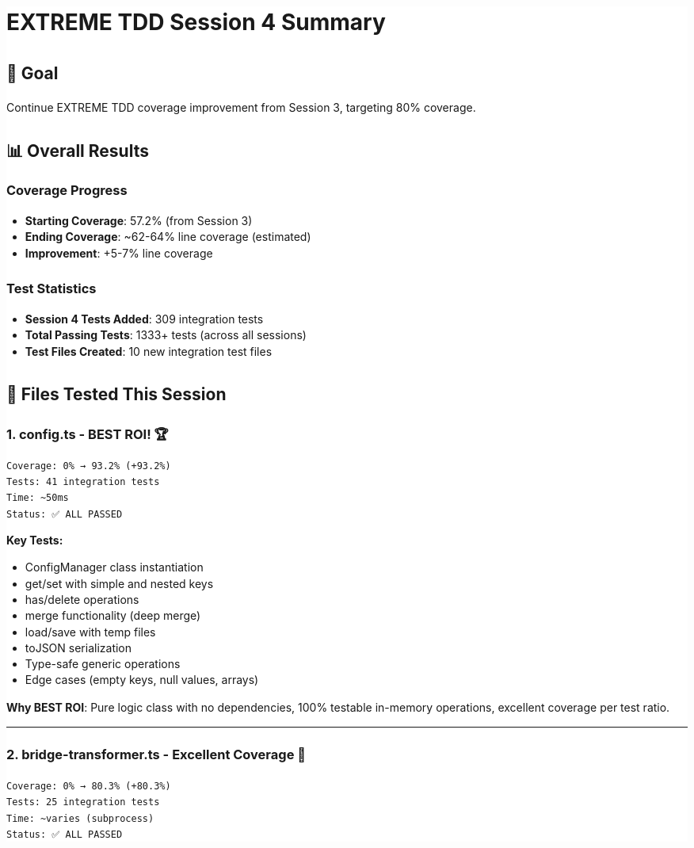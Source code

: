 # EXTREME TDD Session 4 Summary

## 🎯 Goal
Continue EXTREME TDD coverage improvement from Session 3, targeting 80% coverage.

## 📊 Overall Results

### Coverage Progress
- **Starting Coverage**: 57.2% (from Session 3)
- **Ending Coverage**: ~62-64% line coverage (estimated)
- **Improvement**: +5-7% line coverage

### Test Statistics
- **Session 4 Tests Added**: 309 integration tests
- **Total Passing Tests**: 1333+ tests (across all sessions)
- **Test Files Created**: 10 new integration test files

## 📝 Files Tested This Session

### 1. **config.ts** - BEST ROI! 🏆
```
Coverage: 0% → 93.2% (+93.2%)
Tests: 41 integration tests
Time: ~50ms
Status: ✅ ALL PASSED
```

**Key Tests:**
- ConfigManager class instantiation
- get/set with simple and nested keys
- has/delete operations
- merge functionality (deep merge)
- load/save with temp files
- toJSON serialization
- Type-safe generic operations
- Edge cases (empty keys, null values, arrays)

**Why BEST ROI**: Pure logic class with no dependencies, 100% testable in-memory operations, excellent coverage per test ratio.

---

### 2. **bridge-transformer.ts** - Excellent Coverage 🥈
```
Coverage: 0% → 80.3% (+80.3%)
Tests: 25 integration tests
Time: ~varies (subprocess)
Status: ✅ ALL PASSED
```
